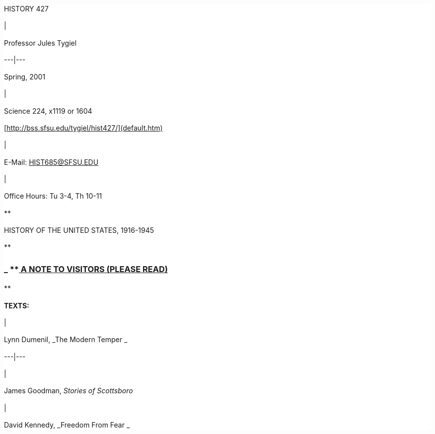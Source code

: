 HISTORY 427

|

Professor Jules Tygiel  
  
---|---  
  
Spring, 2001

|

Science 224, x1119 or 1604  
  
[http://bss.sfsu.edu/tygiel/hist427/](default.htm)

|

E-Mail: [HIST685@SFSU.EDU](mailto:HIST685@SFSU.EDU)  
  


|

Office Hours: Tu 3-4, Th 10-11  
  


**

HISTORY OF THE UNITED STATES, 1916-1945

**

###   _ **[ A NOTE TO VISITORS (PLEASE READ)](visitnote.html)

**

**TEXTS:**

|

Lynn Dumenil, _The Modern Temper _  
  
---|---  
  


|

James Goodman, _Stories of Scottsboro_  
  


|

David Kennedy, _Freedom From Fear _  
  

